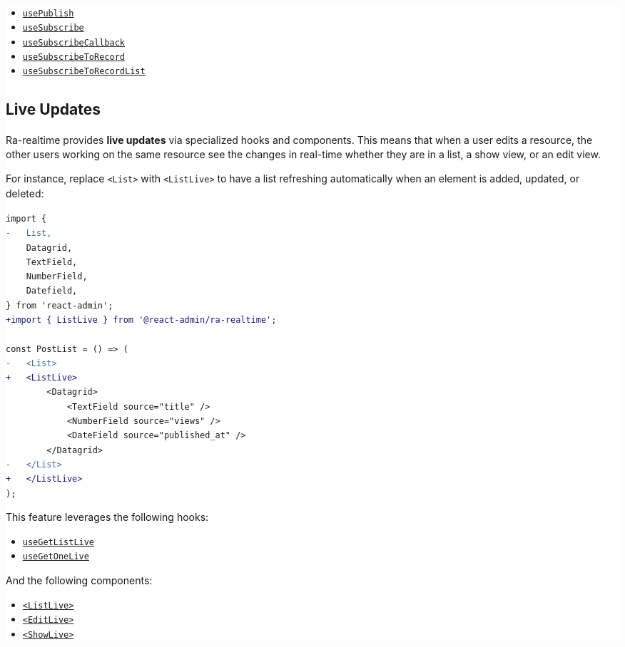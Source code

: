 -   [`usePublish`](./usePublish.md)
-   [`useSubscribe`](./useSubscribe.md)
-   [`useSubscribeCallback`](./useSubscribeCallback.md)
-   [`useSubscribeToRecord`](./useSubscribeToRecord.md)
-   [`useSubscribeToRecordList`](./useSubscribeToRecordList.md)

## Live Updates

Ra-realtime provides **live updates** via specialized hooks and components. This means that when a user edits a resource, the other users working on the same resource see the changes in real-time whether they are in a list, a show view, or an edit view.

For instance, replace `<List>` with `<ListLive>` to have a list refreshing automatically when an element is added, updated, or deleted:

```diff
import {
-   List,
    Datagrid,
    TextField,
    NumberField,
    Datefield,
} from 'react-admin';
+import { ListLive } from '@react-admin/ra-realtime';

const PostList = () => (
-   <List>
+   <ListLive>
        <Datagrid>
            <TextField source="title" />
            <NumberField source="views" />
            <DateField source="published_at" />
        </Datagrid>
-   </List>
+   </ListLive>
);
```

<video controls autoplay playsinline muted loop>
  <source src="./img/useSubscribeToRecordList.webm" type="video/webm"/>
  <source src="./img/useSubscribeToRecordList.mp4" type="video/mp4"/>
  Your browser does not support the video tag.
</video>


This feature leverages the following hooks:

-   [`useGetListLive`](./useGetListLive.md)
-   [`useGetOneLive`](./useGetOneLive.md)

And the following components:

-   [`<ListLive>`](./ListLive.md)
-   [`<EditLive>`](./EditLive.md)
-   [`<ShowLive>`](./ShowLive.md)
